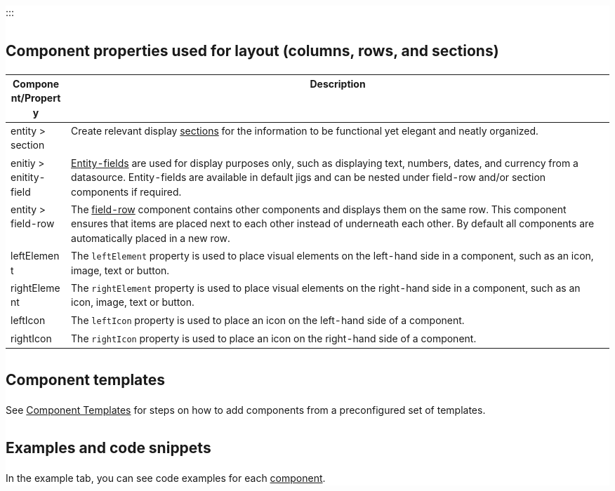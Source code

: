 :::

## Component properties used for layout (columns, rows, and sections)

| **Component/Property** | **Description**                                                                                                                                                                                                                                             |
| ---------------------- | ----------------------------------------------------------------------------------------------------------------------------------------------------------------------------------------------------------------------------------------------------------- |
| entity > section       | Create relevant display [sections]() for the information to be functional yet elegant and neatly organized.                                                                                                                                                 |
| enitiy > enitity-field | [Entity-fields]() are used for display purposes only, such as displaying text, numbers, dates, and currency from a datasource. Entity-fields are available in default jigs and can be nested under field-row and/or section components if required.         |
| entity > field-row     | The [field-row]() component contains other components and displays them on the same row. This component ensures that items are placed next to each other instead of underneath each other. By default all components are automatically placed in a new row. |
| leftElement            | The `leftElement` property is used to place visual elements on the left-hand side in a component, such as an icon, image, text or button.                                                                                                                   |
| rightElement           | The `rightElement` property is used to place visual elements on the right-hand side in a component, such as an icon, image, text or button.                                                                                                                 |
| leftIcon               | The `leftIcon` property is used to place an icon on the left-hand side of a component.                                                                                                                                                                      |
| rightIcon              | The `rightIcon` property is used to place an icon on the right-hand side of a component.                                                                                                                                                                    |

## &#x20;Component templates

See [Component Templates](<./Components _controls_/Component Templates.md>) for steps on how to add components from a preconfigured set of templates.&#x20;

## Examples and code snippets

In the example tab, you can see code examples for each [component]().&#x20;

